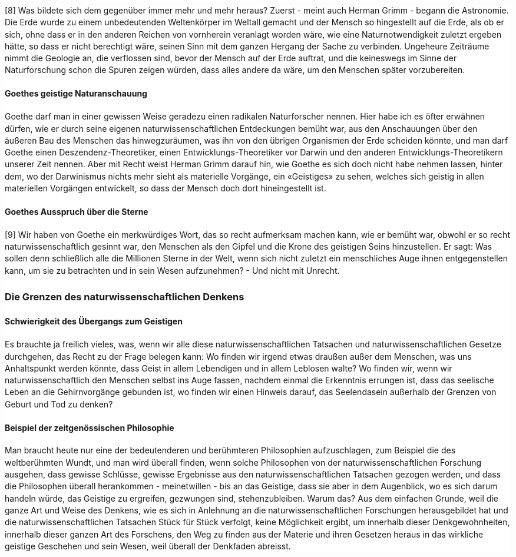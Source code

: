 [8] Was bildete sich dem gegenüber immer mehr und mehr heraus? Zuerst - meint auch Herman Grimm - begann die Astronomie. Die Erde wurde zu einem unbedeutenden Weltenkörper im Weltall gemacht und der Mensch so hingestellt auf die Erde, als ob er sich, ohne dass er in den anderen Reichen von vornherein veranlagt worden wäre, wie eine Naturnotwendigkeit zuletzt ergeben hätte, so dass er nicht berechtigt wäre, seinen Sinn mit dem ganzen Hergang der Sache zu verbinden. Ungeheure Zeiträume nimmt die Geologie an, die verflossen sind, bevor der Mensch auf der Erde auftrat, und die keineswegs im Sinne der Naturforschung schon die Spuren zeigen würden, dass alles andere da wäre, um den Menschen später vorzubereiten.

#### Goethes geistige Naturanschauung

Goethe darf man in einer gewissen Weise geradezu einen radikalen Naturforscher nennen. Hier habe ich es öfter erwähnen dürfen, wie er durch seine eigenen naturwissenschaftlichen Entdeckungen bemüht war, aus den Anschauungen über den äußeren Bau des Menschen das hinwegzuräumen, was ihn von den übrigen Organismen der Erde scheiden könnte, und man darf Goethe einen Deszendenz-Theoretiker, einen Entwicklungs-Theoretiker vor Darwin und den anderen Entwicklungs-Theoretikern unserer Zeit nennen. Aber mit Recht weist Herman Grimm darauf hin, wie Goethe es sich doch nicht habe nehmen lassen, hinter dem, wo der Darwinismus nichts mehr sieht als materielle Vorgänge, ein «Geistiges» zu sehen, welches sich geistig in allen materiellen Vorgängen entwickelt, so dass der Mensch doch dort hineingestellt ist.

#### Goethes Ausspruch über die Sterne

[9] Wir haben von Goethe ein merkwürdiges Wort, das so recht aufmerksam machen kann, wie er bemüht war, obwohl er so recht naturwissenschaftlich gesinnt war, den Menschen als den Gipfel und die Krone des geistigen Seins hinzustellen. Er sagt: Was sollen denn schließlich alle die Millionen Sterne in der Welt, wenn sich nicht zuletzt ein menschliches Auge ihnen entgegenstellen kann, um sie zu betrachten und in sein Wesen aufzunehmen? - Und nicht mit Unrecht.

### Die Grenzen des naturwissenschaftlichen Denkens

#### Schwierigkeit des Übergangs zum Geistigen

Es brauchte ja freilich vieles, was, wenn wir alle diese naturwissenschaftlichen Tatsachen und naturwissenschaftlichen Gesetze durchgehen, das Recht zu der Frage belegen kann: Wo finden wir irgend etwas draußen außer dem Menschen, was uns Anhaltspunkt werden könnte, dass Geist in allem Lebendigen und in allem Leblosen walte? Wo finden wir, wenn wir naturwissenschaftlich den Menschen selbst ins Auge fassen, nachdem einmal die Erkenntnis errungen ist, dass das seelische Leben an die Gehirnvorgänge gebunden ist, wo finden wir einen Hinweis darauf, das Seelendasein außerhalb der Grenzen von Geburt und Tod zu denken?

#### Beispiel der zeitgenössischen Philosophie

Man braucht heute nur eine der bedeutenderen und berühmteren Philosophien aufzuschlagen, zum Beispiel die des weltberühmten Wundt, und man wird überall finden, wenn solche Philosophen von der naturwissenschaftlichen Forschung ausgehen, dass gewisse Schlüsse, gewisse Ergebnisse aus den naturwissenschaftlichen Tatsachen gezogen werden, und dass die Philosophen überall herankommen - meinetwillen - bis an das Geistige, dass sie aber in dem Augenblick, wo es sich darum handeln würde, das Geistige zu ergreifen, gezwungen sind, stehenzubleiben. Warum das? Aus dem einfachen Grunde, weil die ganze Art und Weise des Denkens, wie es sich in Anlehnung an die naturwissenschaftlichen Forschungen herausgebildet hat und die naturwissenschaftlichen Tatsachen Stück für Stück verfolgt, keine Möglichkeit ergibt, um innerhalb dieser Denkgewohnheiten, innerhalb dieser ganzen Art des Forschens, den Weg zu finden aus der Materie und ihren Gesetzen heraus in das wirkliche geistige Geschehen und sein Wesen, weil überall der Denkfaden abreisst.
